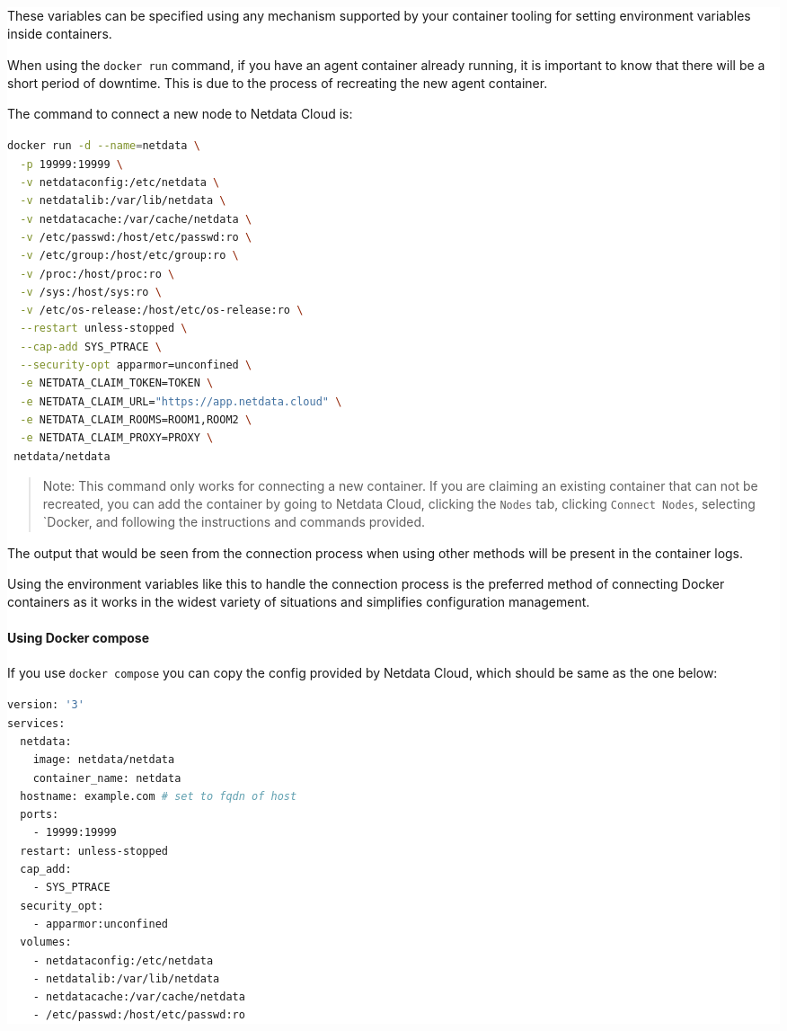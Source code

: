 These variables can be specified using any mechanism supported by your container tooling for setting environment
variables inside containers. 

When using the `docker run` command, if you have an agent container already running, it is important to know that there will be a short period of downtime. This is due to the process of recreating the new agent container.

The command to connect a new node to Netdata Cloud is:

```bash 
docker run -d --name=netdata \
  -p 19999:19999 \
  -v netdataconfig:/etc/netdata \
  -v netdatalib:/var/lib/netdata \
  -v netdatacache:/var/cache/netdata \
  -v /etc/passwd:/host/etc/passwd:ro \
  -v /etc/group:/host/etc/group:ro \
  -v /proc:/host/proc:ro \
  -v /sys:/host/sys:ro \
  -v /etc/os-release:/host/etc/os-release:ro \
  --restart unless-stopped \
  --cap-add SYS_PTRACE \
  --security-opt apparmor=unconfined \
  -e NETDATA_CLAIM_TOKEN=TOKEN \
  -e NETDATA_CLAIM_URL="https://app.netdata.cloud" \
  -e NETDATA_CLAIM_ROOMS=ROOM1,ROOM2 \
  -e NETDATA_CLAIM_PROXY=PROXY \
 netdata/netdata
```
>Note: This command only works for connecting a new container. If you are claiming an existing container that can not be recreated, 
you can add the container by going to Netdata Cloud, clicking the `Nodes` tab, clicking `Connect Nodes`, selecting `Docker, and following
the instructions and commands provided. 

The output that would be seen from the connection process when using other methods will be present in the container logs.

Using the environment variables like this to handle the connection process is the preferred method of connecting Docker containers
as it works in the widest variety of situations and simplifies configuration management.

#### Using Docker compose

If you use `docker compose` you can copy the config provided by Netdata Cloud, which should be same as the one below:

```bash
version: '3'
services:
  netdata:
    image: netdata/netdata
    container_name: netdata
  hostname: example.com # set to fqdn of host
  ports:
    - 19999:19999
  restart: unless-stopped
  cap_add:
    - SYS_PTRACE
  security_opt:
    - apparmor:unconfined
  volumes:
    - netdataconfig:/etc/netdata
    - netdatalib:/var/lib/netdata
    - netdatacache:/var/cache/netdata
    - /etc/passwd:/host/etc/passwd:ro
```